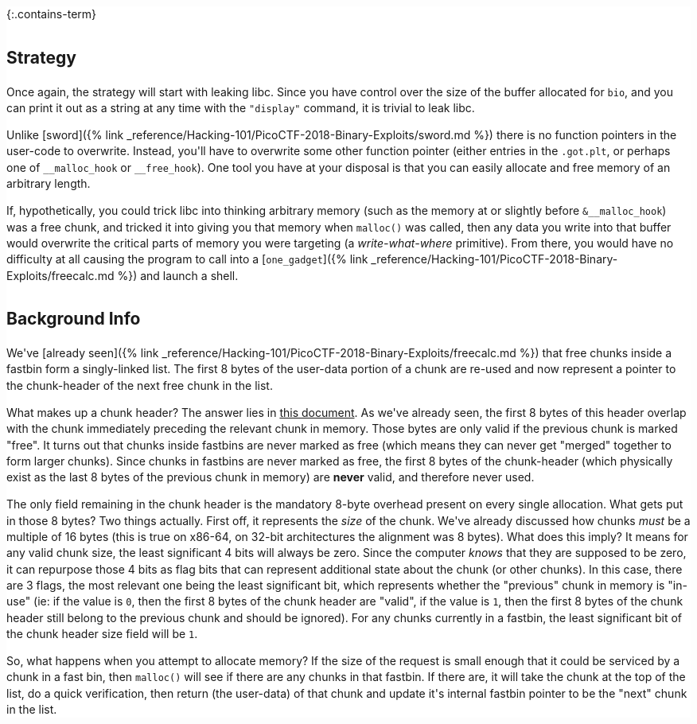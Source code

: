 ```
```
{:.contains-term}

## Strategy

Once again, the strategy will start with leaking libc. Since you have control over the size of the buffer allocated for `bio`, and you can print it out as a string at any time with the `"display"` command, it is trivial to leak libc.

Unlike [sword]({% link _reference/Hacking-101/PicoCTF-2018-Binary-Exploits/sword.md %}) there is no function pointers in the user-code to overwrite. Instead, you'll have to overwrite some other function pointer (either entries in the `.got.plt`, or perhaps one of `__malloc_hook` or `__free_hook`). One tool you have at your disposal is that you can easily allocate and free memory of an arbitrary length.

If, hypothetically, you could trick libc into thinking arbitrary memory (such as the memory at or slightly before `&__malloc_hook`) was a free chunk, and tricked it into giving you that memory when `malloc()` was called, then any data you write into that buffer would overwrite the critical parts of memory you were targeting (a *write-what-where* primitive). From there, you would have no difficulty at all causing the program to call into a [`one_gadget`]({% link _reference/Hacking-101/PicoCTF-2018-Binary-Exploits/freecalc.md %}) and launch a shell.

## Background Info

We've [already seen]({% link _reference/Hacking-101/PicoCTF-2018-Binary-Exploits/freecalc.md %}) that free chunks inside a fastbin form a singly-linked list. The first 8 bytes of the user-data portion of a chunk are re-used and now represent a pointer to the chunk-header of the next free chunk in the list.

What makes up a chunk header? The answer lies in [this document](https://sourceware.org/glibc/wiki/MallocInternals). As we've already seen, the first 8 bytes of this header overlap with the chunk immediately preceding the relevant chunk in memory. Those bytes are only valid if the previous chunk is marked "free". It turns out that chunks inside fastbins are never marked as free (which means they can never get "merged" together to form larger chunks). Since chunks in fastbins are never marked as free, the first 8 bytes of the chunk-header (which physically exist as the last 8 bytes of the previous chunk in memory) are **never** valid, and therefore never used.

The only field remaining in the chunk header is the mandatory 8-byte overhead present on every single allocation. What gets put in those 8 bytes? Two things actually. First off, it represents the *size* of the chunk. We've already discussed how chunks *must* be a multiple of 16 bytes (this is true on x86-64, on 32-bit architectures the alignment was 8 bytes). What does this imply? It means for any valid chunk size, the least significant 4 bits will always be zero. Since the computer *knows* that they are supposed to be zero, it can repurpose those 4 bits as flag bits that can represent additional state about the chunk (or other chunks). In this case, there are 3 flags, the most relevant one being the least significant bit, which represents whether the "previous" chunk in memory is "in-use" (ie: if the value is `0`, then the first 8 bytes of the chunk header are "valid", if the value is `1`, then the first 8 bytes of the chunk header still belong to the previous chunk and should be ignored). For any chunks currently in a fastbin, the least significant bit of the chunk header size field will be `1`.

So, what happens when you attempt to allocate memory? If the size of the request is small enough that it could be serviced by a chunk in a fast bin, then `malloc()` will see if there are any chunks in that fastbin. If there are, it will take the chunk at the top of the list, do a quick verification, then return (the user-data) of that chunk and update it's internal fastbin pointer to be the "next" chunk in the list.
